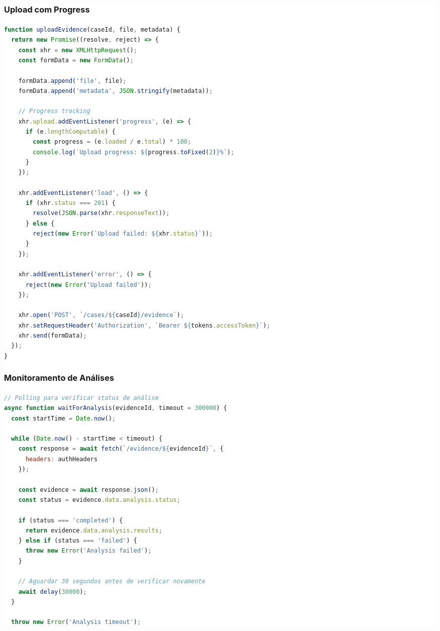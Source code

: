 ### Upload com Progress

```javascript
function uploadEvidence(caseId, file, metadata) {
  return new Promise((resolve, reject) => {
    const xhr = new XMLHttpRequest();
    const formData = new FormData();
    
    formData.append('file', file);
    formData.append('metadata', JSON.stringify(metadata));
    
    // Progress tracking
    xhr.upload.addEventListener('progress', (e) => {
      if (e.lengthComputable) {
        const progress = (e.loaded / e.total) * 100;
        console.log(`Upload progress: ${progress.toFixed(2)}%`);
      }
    });
    
    xhr.addEventListener('load', () => {
      if (xhr.status === 201) {
        resolve(JSON.parse(xhr.responseText));
      } else {
        reject(new Error(`Upload failed: ${xhr.status}`));
      }
    });
    
    xhr.addEventListener('error', () => {
      reject(new Error('Upload failed'));
    });
    
    xhr.open('POST', `/cases/${caseId}/evidence`);
    xhr.setRequestHeader('Authorization', `Bearer ${tokens.accessToken}`);
    xhr.send(formData);
  });
}
```

### Monitoramento de Análises

```javascript
// Polling para verificar status de análise
async function waitForAnalysis(evidenceId, timeout = 300000) {
  const startTime = Date.now();
  
  while (Date.now() - startTime < timeout) {
    const response = await fetch(`/evidence/${evidenceId}`, {
      headers: authHeaders
    });
    
    const evidence = await response.json();
    const status = evidence.data.analysis.status;
    
    if (status === 'completed') {
      return evidence.data.analysis.results;
    } else if (status === 'failed') {
      throw new Error('Analysis failed');
    }
    
    // Aguardar 30 segundos antes de verificar novamente
    await delay(30000);
  }
  
  throw new Error('Analysis timeout');
```